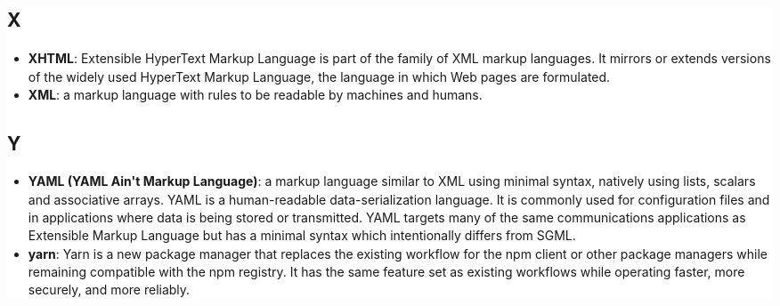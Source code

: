## X

- **XHTML**: Extensible HyperText Markup Language is part of the family of XML markup languages. It mirrors or extends versions of the widely used HyperText Markup Language, the language in which Web pages are formulated.
- **XML**: a markup language with rules to be readable by machines and humans.

## Y

- **YAML (YAML Ain't Markup Language)**: a markup language similar to XML using minimal syntax, natively using lists, scalars and associative arrays. YAML is a human-readable data-serialization language. It is commonly used for configuration files and in applications where data is being stored or transmitted. YAML targets many of the same communications applications as Extensible Markup Language but has a minimal syntax which intentionally differs from SGML.
- **yarn**: Yarn is a new package manager that replaces the existing workflow for the npm client or other package managers while remaining compatible with the npm registry. It has the same feature set as existing workflows while operating faster, more securely, and more reliably. 
